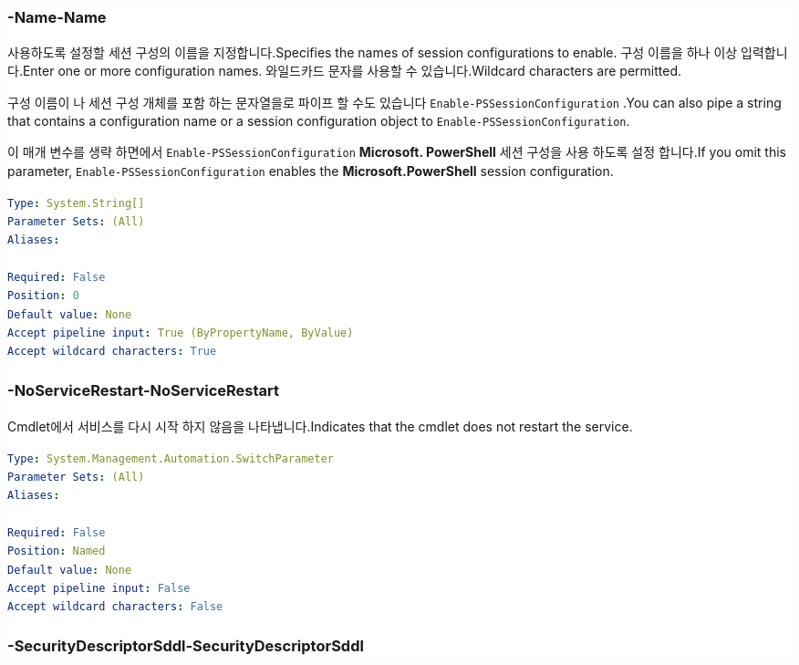 ### <span data-ttu-id="f0a20-131">-Name</span><span class="sxs-lookup"><span data-stu-id="f0a20-131">-Name</span></span>

<span data-ttu-id="f0a20-132">사용하도록 설정할 세션 구성의 이름을 지정합니다.</span><span class="sxs-lookup"><span data-stu-id="f0a20-132">Specifies the names of session configurations to enable.</span></span> <span data-ttu-id="f0a20-133">구성 이름을 하나 이상 입력합니다.</span><span class="sxs-lookup"><span data-stu-id="f0a20-133">Enter one or more configuration names.</span></span>
<span data-ttu-id="f0a20-134">와일드카드 문자를 사용할 수 있습니다.</span><span class="sxs-lookup"><span data-stu-id="f0a20-134">Wildcard characters are permitted.</span></span>

<span data-ttu-id="f0a20-135">구성 이름이 나 세션 구성 개체를 포함 하는 문자열을로 파이프 할 수도 있습니다 `Enable-PSSessionConfiguration` .</span><span class="sxs-lookup"><span data-stu-id="f0a20-135">You can also pipe a string that contains a configuration name or a session configuration object to `Enable-PSSessionConfiguration`.</span></span>

<span data-ttu-id="f0a20-136">이 매개 변수를 생략 하면에서 `Enable-PSSessionConfiguration` **Microsoft. PowerShell** 세션 구성을 사용 하도록 설정 합니다.</span><span class="sxs-lookup"><span data-stu-id="f0a20-136">If you omit this parameter, `Enable-PSSessionConfiguration` enables the **Microsoft.PowerShell** session configuration.</span></span>

```yaml
Type: System.String[]
Parameter Sets: (All)
Aliases:

Required: False
Position: 0
Default value: None
Accept pipeline input: True (ByPropertyName, ByValue)
Accept wildcard characters: True
```

### <span data-ttu-id="f0a20-137">-NoServiceRestart</span><span class="sxs-lookup"><span data-stu-id="f0a20-137">-NoServiceRestart</span></span>

<span data-ttu-id="f0a20-138">Cmdlet에서 서비스를 다시 시작 하지 않음을 나타냅니다.</span><span class="sxs-lookup"><span data-stu-id="f0a20-138">Indicates that the cmdlet does not restart the service.</span></span>

```yaml
Type: System.Management.Automation.SwitchParameter
Parameter Sets: (All)
Aliases:

Required: False
Position: Named
Default value: None
Accept pipeline input: False
Accept wildcard characters: False
```

### <span data-ttu-id="f0a20-139">-SecurityDescriptorSddl</span><span class="sxs-lookup"><span data-stu-id="f0a20-139">-SecurityDescriptorSddl</span></span>

